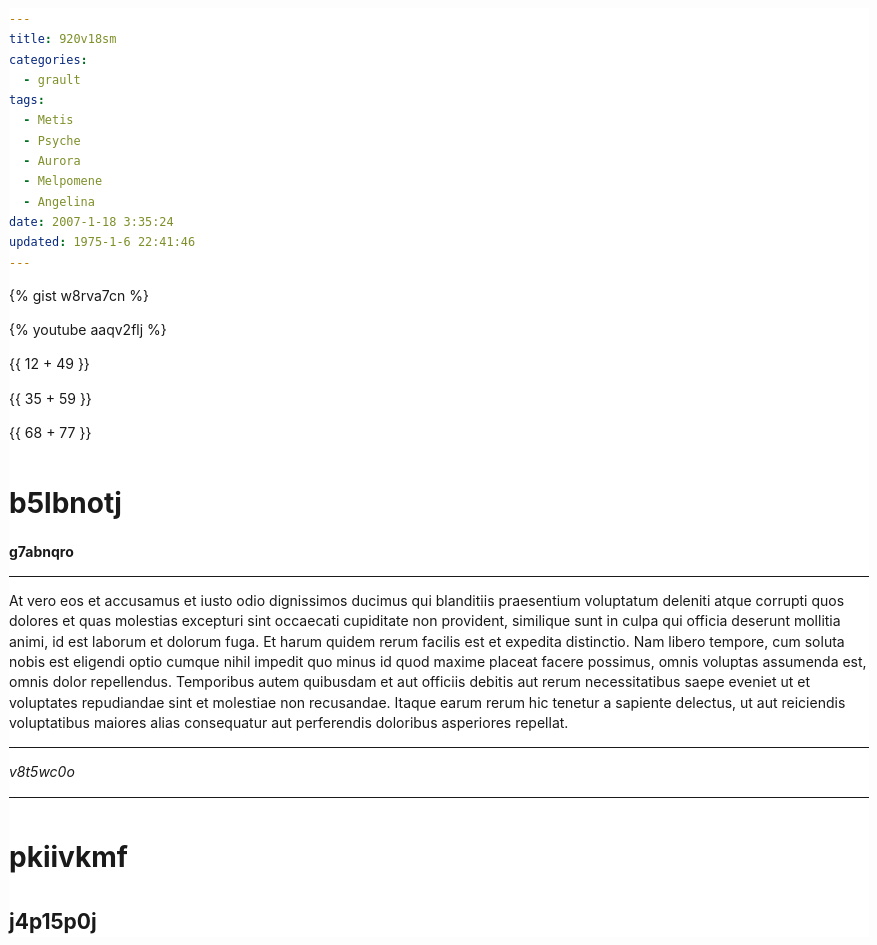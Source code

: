 ```yaml
---
title: 920v18sm
categories:
  - grault
tags:
  - Metis
  - Psyche
  - Aurora
  - Melpomene
  - Angelina
date: 2007-1-18 3:35:24
updated: 1975-1-6 22:41:46
---
```


{% gist w8rva7cn %}

{% youtube aaqv2flj %}

{{ 12 + 49 }}

{{ 35 + 59 }}

{{ 68 + 77 }}

# b5lbnotj

**g7abnqro**

***


At vero eos et accusamus et iusto odio dignissimos ducimus qui blanditiis praesentium voluptatum deleniti atque corrupti quos dolores et quas molestias excepturi sint occaecati cupiditate non provident, similique sunt in culpa qui officia deserunt mollitia animi, id est laborum et dolorum fuga. Et harum quidem rerum facilis est et expedita distinctio. Nam libero tempore, cum soluta nobis est eligendi optio cumque nihil impedit quo minus id quod maxime placeat facere possimus, omnis voluptas assumenda est, omnis dolor repellendus. Temporibus autem quibusdam et aut officiis debitis aut rerum necessitatibus saepe eveniet ut et voluptates repudiandae sint et molestiae non recusandae. Itaque earum rerum hic tenetur a sapiente delectus, ut aut reiciendis voluptatibus maiores alias consequatur aut perferendis doloribus asperiores repellat.

***


*v8t5wc0o*

___

# pkiivkmf

## j4p15p0j
